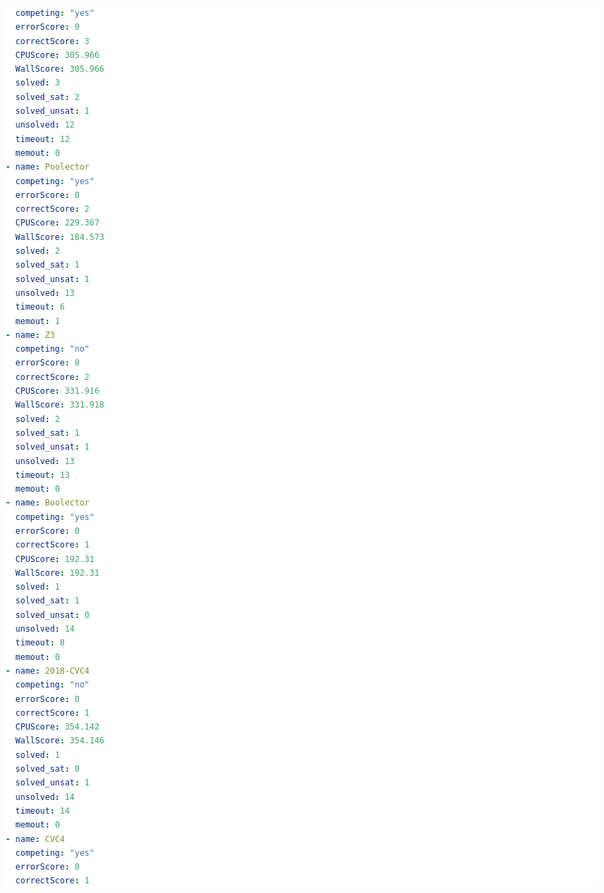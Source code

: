 ```yaml
  competing: "yes"
  errorScore: 0
  correctScore: 3
  CPUScore: 305.966
  WallScore: 305.966
  solved: 3
  solved_sat: 2
  solved_unsat: 1
  unsolved: 12
  timeout: 12
  memout: 0
- name: Poolector
  competing: "yes"
  errorScore: 0
  correctScore: 2
  CPUScore: 229.367
  WallScore: 184.573
  solved: 2
  solved_sat: 1
  solved_unsat: 1
  unsolved: 13
  timeout: 6
  memout: 1
- name: Z3
  competing: "no"
  errorScore: 0
  correctScore: 2
  CPUScore: 331.916
  WallScore: 331.918
  solved: 2
  solved_sat: 1
  solved_unsat: 1
  unsolved: 13
  timeout: 13
  memout: 0
- name: Boolector
  competing: "yes"
  errorScore: 0
  correctScore: 1
  CPUScore: 192.31
  WallScore: 192.31
  solved: 1
  solved_sat: 1
  solved_unsat: 0
  unsolved: 14
  timeout: 8
  memout: 0
- name: 2018-CVC4
  competing: "no"
  errorScore: 0
  correctScore: 1
  CPUScore: 354.142
  WallScore: 354.146
  solved: 1
  solved_sat: 0
  solved_unsat: 1
  unsolved: 14
  timeout: 14
  memout: 0
- name: CVC4
  competing: "yes"
  errorScore: 0
  correctScore: 1
```